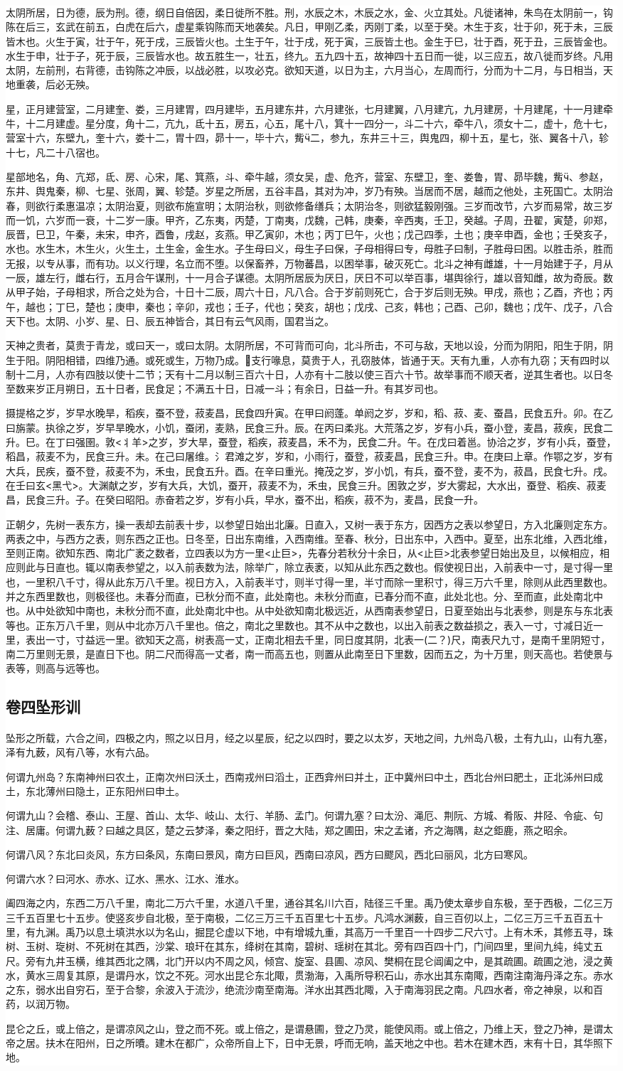 太阴所居，日为德，辰为刑。德，纲日自倍因，柔日徙所不胜。刑，水辰之木，木辰之水，金、火立其处。凡徙诸神，朱鸟在太阴前一，钩陈在后三，玄武在前五，白虎在后六，虚星乘钩陈而天地袭矣。凡日，甲刚乙柔，丙刚丁柔，以至于癸。木生于亥，壮于卯，死于未，三辰皆木也。火生于寅，壮于午，死于戌，三辰皆火也。土生于午，壮于戌，死于寅，三辰皆土也。金生于巳，壮于酉，死于丑，三辰皆金也。水生于申，壮于子，死于辰，三辰皆水也。故五胜生一，壮五，终九。五九四十五，故神四十五日而一徙，以三应五，故八徙而岁终。凡用太阴，左前刑，右背德，击钩陈之冲辰，以战必胜，以攻必克。欲知天道，以日为主，六月当心，左周而行，分而为十二月，与日相当，天地重袭，后必无殃。  

星，正月建营室，二月建奎、娄，三月建胃，四月建毕，五月建东井，六月建张，七月建翼，八月建亢，九月建房，十月建尾，十一月建牵牛，十二月建虚。星分度，角十二，亢九，氐十五，房五，心五，尾十八，箕十一四分一，斗二十六，牵牛八，须女十二，虚十，危十七，营室十六，东壁九，奎十六，娄十二，胃十四，昴十一，毕十六，觜二，参九，东井三十三，舆鬼四，柳十五，星七，张、翼各十八，轸十七，凡二十八宿也。  

星部地名，角、亢郑，氐、房、心宋，尾、箕燕，斗、牵牛越，须女吴，虚、危齐，营室、东壁卫，奎、娄鲁，胃、昴毕魏，觜、参赵，东井、舆鬼秦，柳、七星、张周，翼、轸楚。岁星之所居，五谷丰昌，其对为冲，岁乃有殃。当居而不居，越而之他处，主死国亡。太阴治春，则欲行柔惠温凉；太阴治夏，则欲布施宣明；太阴治秋，则欲修备缮兵；太阴治冬，则欲猛毅刚强。三岁而改节，六岁而易常，故三岁而一饥，六岁而一衰，十二岁一康。甲齐，乙东夷，丙楚，丁南夷，戊魏，己韩，庚秦，辛西夷，壬卫，癸越。子周，丑翟，寅楚，卯郑，辰晋，巳卫，午秦，未宋，申齐，酉鲁，戌赵，亥燕。甲乙寅卯，木也；丙丁巳午，火也；戊己四季，土也；庚辛申酉，金也；壬癸亥子，水也。水生木，木生火，火生土，土生金，金生水。子生母曰义，母生子曰保，子母相得曰专，母胜子曰制，子胜母曰困。以胜击杀，胜而无报，以专从事，而有功。以义行理，名立而不堕。以保畜养，万物蕃昌，以困举事，破灭死亡。北斗之神有雌雄，十一月始建于子，月从一辰，雄左行，雌右行，五月合午谋刑，十一月合子谋德。太阴所居辰为厌日，厌日不可以举百事，堪舆徐行，雄以音知雌，故为奇辰。数从甲子始，子母相求，所合之处为合，十日十二辰，周六十日，凡八合。合于岁前则死亡，合于岁后则无殃。甲戌，燕也；乙酉，齐也；丙午，越也；丁巳，楚也；庚申，秦也；辛卯，戎也；壬子，代也；癸亥，胡也；戊戌、己亥，韩也；己酉、己卯，魏也；戊午、戊子，八合天下也。太阴、小岁、星、日、辰五神皆合，其日有云气风雨，国君当之。  

天神之贵者，莫贵于青龙，或曰天一，或曰太阴。太阴所居，不可背而可向，北斗所击，不可与敌，天地以设，分而为阴阳，阳生于阴，阴生于阳。阴阳相错，四维乃通。或死或生，万物乃成。支行喙息，莫贵于人，孔窃肢体，皆通于天。天有九重，人亦有九窃；天有四时以制十二月，人亦有四肢以使十二节；天有十二月以制三百六十日，人亦有十二肢以使三百六十节。故举事而不顺天者，逆其生者也。以日冬至数来岁正月朔日，五十日者，民食足；不满五十日，日减一斗；有余日，日益一升。有其岁司也。  

摄提格之岁，岁早水晚旱，稻疾，蚕不登，菽麦昌，民食四升寅。在甲曰阏蓬。单阏之岁，岁和，稻、菽、麦、蚕昌，民食五升。卯。在乙曰旃蒙。执徐之岁，岁早旱晚水，小饥，蚕闭，麦熟，民食三升。辰。在丙曰柔兆。大荒落之岁，岁有小兵，蚕小登，麦昌，菽疾，民食二升。巳。在丁曰强圉。敦<丬羊>之岁，岁大旱，蚕登，稻疾，菽麦昌，禾不为，民食二升。午。在戊曰着邕。协洽之岁，岁有小兵，蚕登，稻昌，菽麦不为，民食三升。未。在己曰屠维。氵君滩之岁，岁和，小雨行，蚕登，菽麦昌，民食三升。申。在庚曰上章。作鄂之岁，岁有大兵，民疾，蚕不登，菽麦不为，禾虫，民食五升。酉。在辛曰重光。掩茂之岁，岁小饥，有兵，蚕不登，麦不为，菽昌，民食七升。戌。在壬曰玄<黑弋>。大渊献之岁，岁有大兵，大饥，蚕开，菽麦不为，禾虫，民食三升。困敦之岁，岁大雾起，大水出，蚕登、稻疾、菽麦昌，民食三升。子。在癸曰昭阳。赤奋若之岁，岁有小兵，早水，蚕不出，稻疾，菽不为，麦昌，民食一升。  

正朝夕，先树一表东方，操一表却去前表十步，以参望日始出北廉。日直入，又树一表于东方，因西方之表以参望日，方入北廉则定东方。两表之中，与西方之表，则东西之正也。日冬至，日出东南维，入西南维。至春、秋分，日出东中，入西中。夏至，出东北维，入西北维，至则正南。欲知东西、南北广袤之数者，立四表以为方一里<止巨>，先春分若秋分十余日，从<止巨>北表参望日始出及旦，以候相应，相应则此与日直也。辄以南表参望之，以入前表数为法，除举广，除立表袤，以知从此东西之数也。假使视日出，入前表中一寸，是寸得一里也，一里积八千寸，得从此东万八千里。视日方入，入前表半寸，则半寸得一里，半寸而除一里积寸，得三万六千里，除则从此西里数也。并之东西里数也，则极径也。未春分而直，已秋分而不直，此处南也。未秋分而直，已春分而不直，此处北也。分、至而直，此处南北中也。从中处欲知中南也，未秋分而不直，此处南北中也。从中处欲知南北极远近，从西南表参望日，日夏至始出与北表参，则是东与东北表等也。正东万八千里，则从中北亦万八千里也。倍之，南北之里数也。其不从中之数也，以出入前表之数益损之，表入一寸，寸减日近一里，表出一寸，寸益远一里。欲知天之高，树表高一丈，正南北相去千里，同日度其阴，北表一(二？)尺，南表尺九寸，是南千里阴短寸，南二万里则无景，是直日下也。阴二尺而得高一丈者，南一而高五也，则置从此南至日下里数，因而五之，为十万里，则天高也。若使景与表等，则高与远等也。  

## 卷四坠形训  

坠形之所载，六合之间，四极之内，照之以日月，经之以星辰，纪之以四时，要之以太岁，天地之间，九州岛八极，土有九山，山有九塞，泽有九薮，风有八等，水有六品。  

何谓九州岛？东南神州曰农土，正南次州曰沃土，西南戎州曰滔土，正西弇州曰并土，正中冀州曰中土，西北台州曰肥土，正北泲州曰成土，东北薄州曰隐土，正东阳州曰申土。  

何谓九山？会稽、泰山、王屋、首山、太华、岐山、太行、羊肠、孟门。何谓九塞？曰太汾、渑厄、荆阮、方城、肴阪、井陉、令疵、句注、居庸。何谓九薮？曰越之具区，楚之云梦泽，秦之阳纡，晋之大陆，郑之圃田，宋之孟诸，齐之海隅，赵之鉅鹿，燕之昭余。  

何谓八风？东北曰炎风，东方曰条风，东南曰景风，南方曰巨风，西南曰凉风，西方曰飂风，西北曰丽风，北方曰寒风。  

何谓六水？曰河水、赤水、辽水、黑水、江水、淮水。  

阖四海之内，东西二万八千里，南北二万六千里，水道八千里，通谷其名川六百，陆径三千里。禹乃使太章步自东极，至于西极，二亿三万三千五百里七十五步。使竖亥步自北极，至于南极，二亿三万三千五百里七十五步。凡鸿水渊薮，自三百仞以上，二亿三万三千五百五十里，有九渊。禹乃以息土填洪水以为名山，掘昆仑虚以下地，中有增城九重，其高万一千里百一十四步二尺六寸。上有木禾，其修五寻，珠树、玉树、琁树、不死树在其西，沙棠、琅玕在其东，绛树在其南，碧树、瑶树在其北。旁有四百四十门，门间四里，里间九纯，纯丈五尺。旁有九井玉横，维其西北之隅，北门开以内不周之风，倾宫、旋室、县圃、凉风、樊桐在昆仑阊阖之中，是其疏圃。疏圃之池，浸之黄水，黄水三周复其原，是谓丹水，饮之不死。河水出昆仑东北陬，贯渤海，入禹所导积石山，赤水出其东南陬，西南注南海丹泽之东。赤水之东，弱水出自穷石，至于合黎，余波入于流沙，绝流沙南至南海。洋水出其西北陬，入于南海羽民之南。凡四水者，帝之神泉，以和百药，以润万物。  

昆仑之丘，或上倍之，是谓凉风之山，登之而不死。或上倍之，是谓悬圃，登之乃灵，能使风雨。或上倍之，乃维上天，登之乃神，是谓太帝之居。扶木在阳州，日之所曊。建木在都广，众帝所自上下，日中无景，呼而无响，盖天地之中也。若木在建木西，末有十日，其华照下地。  
